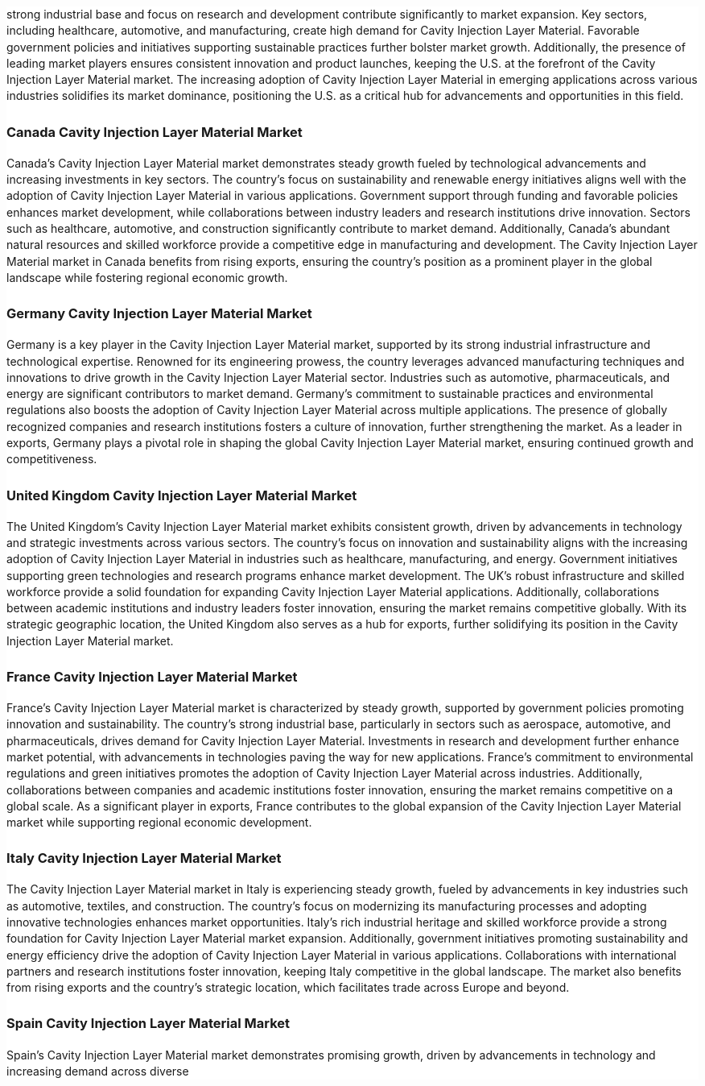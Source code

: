 strong industrial base and focus on research and development contribute significantly to market expansion. Key sectors, including healthcare, automotive, and manufacturing, create high demand for Cavity Injection Layer Material. Favorable government policies and initiatives supporting sustainable practices further bolster market growth. Additionally, the presence of leading market players ensures consistent innovation and product launches, keeping the U.S. at the forefront of the Cavity Injection Layer Material market. The increasing adoption of Cavity Injection Layer Material in emerging applications across various industries solidifies its market dominance, positioning the U.S. as a critical hub for advancements and opportunities in this field.</p><h3>Canada Cavity Injection Layer Material Market</h3><p>Canada&rsquo;s Cavity Injection Layer Material market demonstrates steady growth fueled by technological advancements and increasing investments in key sectors. The country&rsquo;s focus on sustainability and renewable energy initiatives aligns well with the adoption of Cavity Injection Layer Material in various applications. Government support through funding and favorable policies enhances market development, while collaborations between industry leaders and research institutions drive innovation. Sectors such as healthcare, automotive, and construction significantly contribute to market demand. Additionally, Canada&rsquo;s abundant natural resources and skilled workforce provide a competitive edge in manufacturing and development. The Cavity Injection Layer Material market in Canada benefits from rising exports, ensuring the country&rsquo;s position as a prominent player in the global landscape while fostering regional economic growth.</p><h3>Germany Cavity Injection Layer Material Market</h3><p>Germany is a key player in the Cavity Injection Layer Material market, supported by its strong industrial infrastructure and technological expertise. Renowned for its engineering prowess, the country leverages advanced manufacturing techniques and innovations to drive growth in the Cavity Injection Layer Material sector. Industries such as automotive, pharmaceuticals, and energy are significant contributors to market demand. Germany&rsquo;s commitment to sustainable practices and environmental regulations also boosts the adoption of Cavity Injection Layer Material across multiple applications. The presence of globally recognized companies and research institutions fosters a culture of innovation, further strengthening the market. As a leader in exports, Germany plays a pivotal role in shaping the global Cavity Injection Layer Material market, ensuring continued growth and competitiveness.</p><h3>United Kingdom Cavity Injection Layer Material Market</h3><p>The United Kingdom&rsquo;s Cavity Injection Layer Material market exhibits consistent growth, driven by advancements in technology and strategic investments across various sectors. The country&rsquo;s focus on innovation and sustainability aligns with the increasing adoption of Cavity Injection Layer Material in industries such as healthcare, manufacturing, and energy. Government initiatives supporting green technologies and research programs enhance market development. The UK&rsquo;s robust infrastructure and skilled workforce provide a solid foundation for expanding Cavity Injection Layer Material applications. Additionally, collaborations between academic institutions and industry leaders foster innovation, ensuring the market remains competitive globally. With its strategic geographic location, the United Kingdom also serves as a hub for exports, further solidifying its position in the Cavity Injection Layer Material market.</p><h3>France Cavity Injection Layer Material Market</h3><p>France&rsquo;s Cavity Injection Layer Material market is characterized by steady growth, supported by government policies promoting innovation and sustainability. The country&rsquo;s strong industrial base, particularly in sectors such as aerospace, automotive, and pharmaceuticals, drives demand for Cavity Injection Layer Material. Investments in research and development further enhance market potential, with advancements in technologies paving the way for new applications. France&rsquo;s commitment to environmental regulations and green initiatives promotes the adoption of Cavity Injection Layer Material across industries. Additionally, collaborations between companies and academic institutions foster innovation, ensuring the market remains competitive on a global scale. As a significant player in exports, France contributes to the global expansion of the Cavity Injection Layer Material market while supporting regional economic development.</p><h3>Italy Cavity Injection Layer Material Market</h3><p>The Cavity Injection Layer Material market in Italy is experiencing steady growth, fueled by advancements in key industries such as automotive, textiles, and construction. The country&rsquo;s focus on modernizing its manufacturing processes and adopting innovative technologies enhances market opportunities. Italy&rsquo;s rich industrial heritage and skilled workforce provide a strong foundation for Cavity Injection Layer Material market expansion. Additionally, government initiatives promoting sustainability and energy efficiency drive the adoption of Cavity Injection Layer Material in various applications. Collaborations with international partners and research institutions foster innovation, keeping Italy competitive in the global landscape. The market also benefits from rising exports and the country&rsquo;s strategic location, which facilitates trade across Europe and beyond.</p><h3>Spain Cavity Injection Layer Material Market</h3><p>Spain&rsquo;s Cavity Injection Layer Material market demonstrates promising growth, driven by advancements in technology and increasing demand across diverse